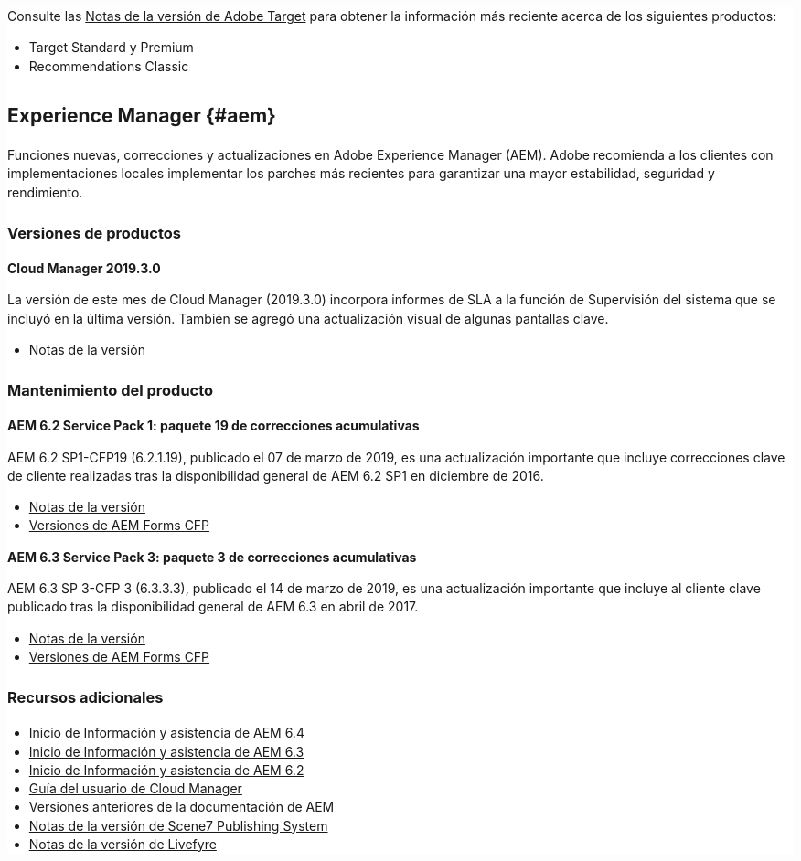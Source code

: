 Consulte las [Notas de la versión de Adobe Target](https://docs.adobe.com/content/help/es-ES/target/using/release-notes/target-release-notes.html) para obtener la información más reciente acerca de los siguientes productos:

* Target Standard y Premium
* Recommendations Classic

## Experience Manager {#aem}

Funciones nuevas, correcciones y actualizaciones en Adobe Experience Manager (AEM). Adobe recomienda a los clientes con implementaciones locales implementar los parches más recientes para garantizar una mayor estabilidad, seguridad y rendimiento.

### Versiones de productos

**Cloud Manager 2019.3.0**

La versión de este mes de Cloud Manager (2019.3.0) incorpora informes de SLA a la función de Supervisión del sistema que se incluyó en la última versión. También se agregó una actualización visual de algunas pantallas clave.

* [Notas de la versión](https://docs.adobe.com/content/help/es-ES/experience-manager-cloud-manager/using/release-notes/release-notes-current.html)

### Mantenimiento del producto

**AEM 6.2 Service Pack 1: paquete 19 de correcciones acumulativas**

AEM 6.2 SP1-CFP19 (6.2.1.19), publicado el 07 de marzo de 2019, es una actualización importante que incluye correcciones clave de cliente realizadas tras la disponibilidad general de AEM 6.2 SP1 en diciembre de 2016.

* [Notas de la versión](https://helpx.adobe.com/es/experience-manager/release-notes--aem-6-2-cumulative-fix-pack.html)
* [Versiones de AEM Forms CFP](https://helpx.adobe.com/es/aem-forms/kb/aem-forms-releases.html)

**AEM 6.3 Service Pack 3: paquete 3 de correcciones acumulativas**

AEM 6.3 SP 3-CFP 3 (6.3.3.3), publicado el 14 de marzo de 2019, es una actualización importante que incluye al cliente clave publicado tras la disponibilidad general de AEM 6.3 en abril de 2017.

* [Notas de la versión](https://helpx.adobe.com/es/experience-manager/release-notes--aem-6-3-cumulative-fix-pack.html)
* [Versiones de AEM Forms CFP](https://helpx.adobe.com/es/aem-forms/kb/aem-forms-releases.html)

### Recursos adicionales

* [Inicio de Información y asistencia de AEM 6.4](https://helpx.adobe.com/es/support/experience-manager/6-4.html)
* [Inicio de Información y asistencia de AEM 6.3](https://helpx.adobe.com/es/support/experience-manager/6-3.html)
* [Inicio de Información y asistencia de AEM 6.2](https://helpx.adobe.com/es/support/experience-manager/6-2.html)
* [Guía del usuario de Cloud Manager](https://docs.adobe.com/content/help/es-ES/experience-manager-cloud-manager/using/introduction-to-cloud-manager.html)
* [Versiones anteriores de la documentación de AEM](https://helpx.adobe.com/es/experience-manager/aem-previous-versions.html)
* [Notas de la versión de Scene7 Publishing System](https://docs.adobe.com/content/help/es-ES/dynamic-media-developer-resources/release-notes/s7rn2017.html)
* [Notas de la versión de Livefyre](https://docs.adobe.com/content/help/es-ES/livefyre/using/release-notes/c-rn.html)
